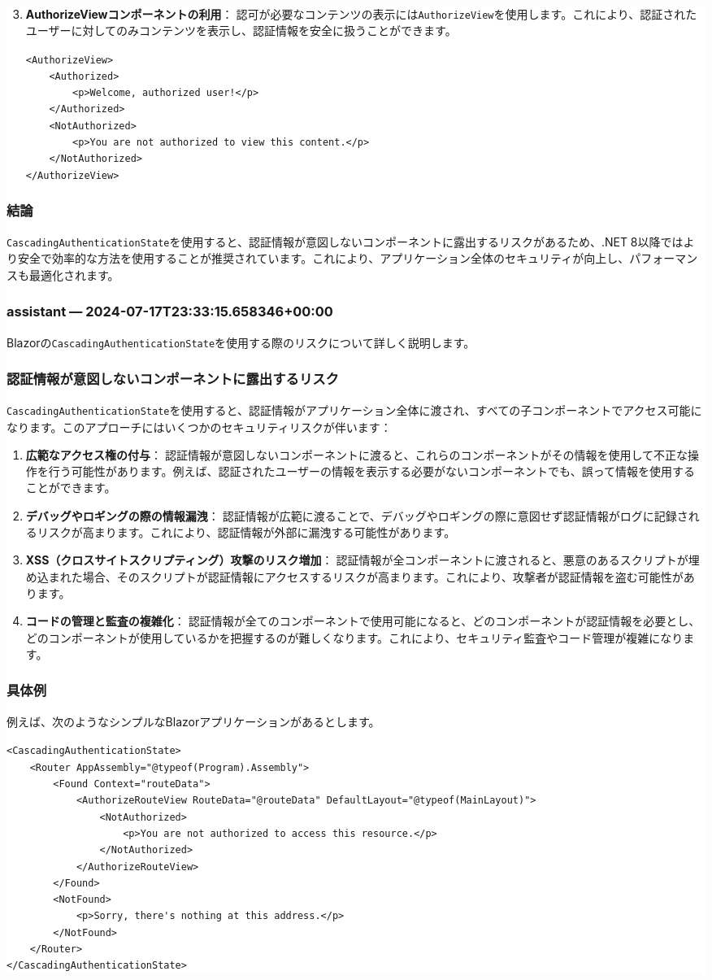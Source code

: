 3. **AuthorizeViewコンポーネントの利用**：
   認可が必要なコンテンツの表示には`AuthorizeView`を使用します。これにより、認証されたユーザーに対してのみコンテンツを表示し、認証情報を安全に扱うことができます。

   ```razor
   <AuthorizeView>
       <Authorized>
           <p>Welcome, authorized user!</p>
       </Authorized>
       <NotAuthorized>
           <p>You are not authorized to view this content.</p>
       </NotAuthorized>
   </AuthorizeView>
   ```

### 結論

`CascadingAuthenticationState`を使用すると、認証情報が意図しないコンポーネントに露出するリスクがあるため、.NET 8以降ではより安全で効率的な方法を使用することが推奨されています。これにより、アプリケーション全体のセキュリティが向上し、パフォーマンスも最適化されます。

### assistant — 2024-07-17T23:33:15.658346+00:00

Blazorの`CascadingAuthenticationState`を使用する際のリスクについて詳しく説明します。

### 認証情報が意図しないコンポーネントに露出するリスク

`CascadingAuthenticationState`を使用すると、認証情報がアプリケーション全体に渡され、すべての子コンポーネントでアクセス可能になります。このアプローチにはいくつかのセキュリティリスクが伴います：

1. **広範なアクセス権の付与**：
   認証情報が意図しないコンポーネントに渡ると、これらのコンポーネントがその情報を使用して不正な操作を行う可能性があります。例えば、認証されたユーザーの情報を表示する必要がないコンポーネントでも、誤って情報を使用することができます。

2. **デバッグやロギングの際の情報漏洩**：
   認証情報が広範に渡ることで、デバッグやロギングの際に意図せず認証情報がログに記録されるリスクが高まります。これにより、認証情報が外部に漏洩する可能性があります。

3. **XSS（クロスサイトスクリプティング）攻撃のリスク増加**：
   認証情報が全コンポーネントに渡されると、悪意のあるスクリプトが埋め込まれた場合、そのスクリプトが認証情報にアクセスするリスクが高まります。これにより、攻撃者が認証情報を盗む可能性があります。

4. **コードの管理と監査の複雑化**：
   認証情報が全てのコンポーネントで使用可能になると、どのコンポーネントが認証情報を必要とし、どのコンポーネントが使用しているかを把握するのが難しくなります。これにより、セキュリティ監査やコード管理が複雑になります。

### 具体例

例えば、次のようなシンプルなBlazorアプリケーションがあるとします。

```razor
<CascadingAuthenticationState>
    <Router AppAssembly="@typeof(Program).Assembly">
        <Found Context="routeData">
            <AuthorizeRouteView RouteData="@routeData" DefaultLayout="@typeof(MainLayout)">
                <NotAuthorized>
                    <p>You are not authorized to access this resource.</p>
                </NotAuthorized>
            </AuthorizeRouteView>
        </Found>
        <NotFound>
            <p>Sorry, there's nothing at this address.</p>
        </NotFound>
    </Router>
</CascadingAuthenticationState>
```

